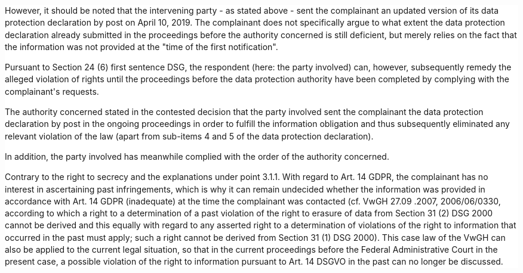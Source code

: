 However, it should be noted that the intervening party - as stated above - sent the complainant an updated version of its data protection declaration by post on April 10, 2019. The complainant does not specifically argue to what extent the data protection declaration already submitted in the proceedings before the authority concerned is still deficient, but merely relies on the fact that the information was not provided at the "time of the first notification".

Pursuant to Section 24 (6) first sentence DSG, the respondent (here: the party involved) can, however, subsequently remedy the alleged violation of rights until the proceedings before the data protection authority have been completed by complying with the complainant's requests.

The authority concerned stated in the contested decision that the party involved sent the complainant the data protection declaration by post in the ongoing proceedings in order to fulfill the information obligation and thus subsequently eliminated any relevant violation of the law (apart from sub-items 4 and 5 of the data protection declaration).

In addition, the party involved has meanwhile complied with the order of the authority concerned.

Contrary to the right to secrecy and the explanations under point 3.1.1. With regard to Art. 14 GDPR, the complainant has no interest in ascertaining past infringements, which is why it can remain undecided whether the information was provided in accordance with Art. 14 GDPR (inadequate) at the time the complainant was contacted (cf. VwGH 27.09 .2007, 2006/06/0330, according to which a right to a determination of a past violation of the right to erasure of data from Section 31 (2) DSG 2000 cannot be derived and this equally with regard to any asserted right to a determination of violations of the right to information that occurred in the past must apply; such a right cannot be derived from Section 31 (1) DSG 2000). This case law of the VwGH can also be applied to the current legal situation, so that in the current proceedings before the Federal Administrative Court in the present case, a possible violation of the right to information pursuant to Art. 14 DSGVO in the past can no longer be discussed.

